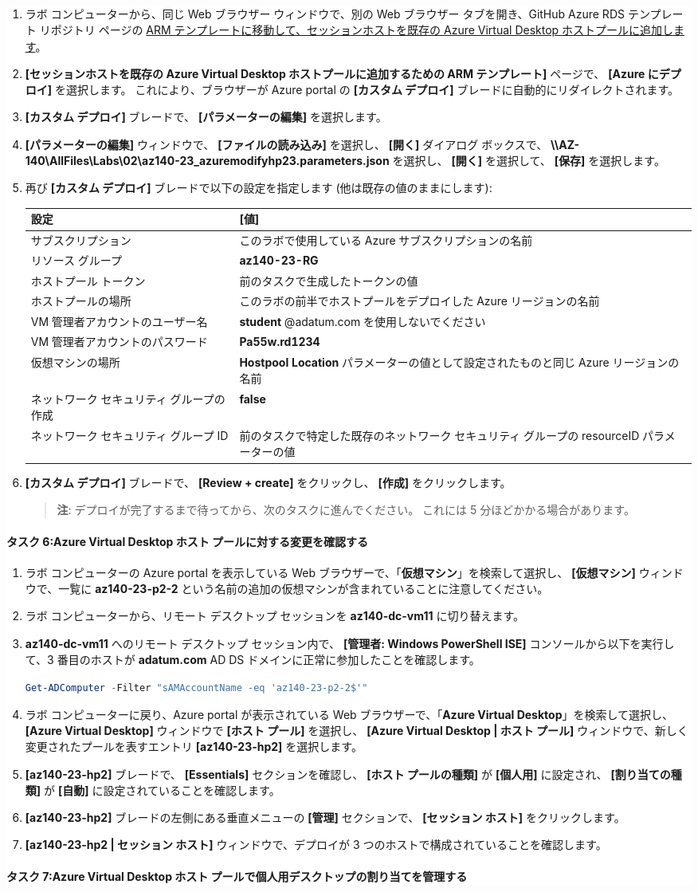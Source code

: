 1. ラボ コンピューターから、同じ Web ブラウザー ウィンドウで、別の Web ブラウザー タブを開き、GitHub Azure RDS テンプレート リポジトリ ページの [ARM テンプレートに移動して、セッションホストを既存の Azure Virtual Desktop ホストプールに追加します](https://github.com/Azure/RDS-Templates/tree/master/ARM-wvd-templates/AddVirtualMachinesToHostPool)。 
1. **[セッションホストを既存の Azure Virtual Desktop ホストプールに追加するための ARM テンプレート]** ページで、 **[Azure にデプロイ]** を選択します。 これにより、ブラウザーが Azure portal の **[カスタム デプロイ]** ブレードに自動的にリダイレクトされます。
1. **[カスタム デプロイ]** ブレードで、 **[パラメーターの編集]** を選択します。
1. **[パラメーターの編集]** ウィンドウで、 **[ファイルの読み込み]** を選択し、 **[開く]** ダイアログ ボックスで、 **\\\\AZ-140\\AllFiles\\Labs\\02\\az140-23_azuremodifyhp23.parameters.json** を選択し、 **[開く]** を選択して、 **[保存]** を選択します。 
1. 再び **[カスタム デプロイ]** ブレードで以下の設定を指定します (他は既存の値のままにします):

   |設定|[値]|
   |---|---|
   |サブスクリプション|このラボで使用している Azure サブスクリプションの名前|
   |リソース グループ|**az140-23-RG**|
   |ホストプール トークン|前のタスクで生成したトークンの値|
   |ホストプールの場所|このラボの前半でホストプールをデプロイした Azure リージョンの名前|
   |VM 管理者アカウントのユーザー名|**student** @adatum.com を使用しないでください|
   |VM 管理者アカウントのパスワード|**Pa55w.rd1234**|
   |仮想マシンの場所|**Hostpool Location** パラメーターの値として設定されたものと同じ Azure リージョンの名前|
   |ネットワーク セキュリティ グループの作成|**false**|
   |ネットワーク セキュリティ グループ ID|前のタスクで特定した既存のネットワーク セキュリティ グループの resourceID パラメーターの値|

1. **[カスタム デプロイ]** ブレードで、 **[Review + create]** をクリックし、 **[作成]** をクリックします。

   > **注**: デプロイが完了するまで待ってから、次のタスクに進んでください。 これには 5 分ほどかかる場合があります。

#### <a name="task-6-verify-changes-to-the-azure-virtual-desktop-host-pool"></a>タスク 6:Azure Virtual Desktop ホスト プールに対する変更を確認する

1. ラボ コンピューターの Azure portal を表示している Web ブラウザーで、「**仮想マシン**」を検索して選択し、 **[仮想マシン]** ウィンドウで、一覧に **az140-23-p2-2** という名前の追加の仮想マシンが含まれていることに注意してください。
1. ラボ コンピューターから、リモート デスクトップ セッションを **az140-dc-vm11** に切り替えます。 
1. **az140-dc-vm11** へのリモート デスクトップ セッション内で、 **[管理者: Windows PowerShell ISE]** コンソールから以下を実行して、3 番目のホストが **adatum.com** AD DS ドメインに正常に参加したことを確認します。

   ```powershell
   Get-ADComputer -Filter "sAMAccountName -eq 'az140-23-p2-2$'"
   ```
1. ラボ コンピューターに戻り、Azure portal が表示されている Web ブラウザーで、「**Azure Virtual Desktop**」を検索して選択し、 **[Azure Virtual Desktop]** ウィンドウで **[ホスト プール]** を選択し、 **[Azure Virtual Desktop \| ホスト プール]** ウィンドウで、新しく変更されたプールを表すエントリ **[az140-23-hp2]** を選択します。
1. **[az140-23-hp2]** ブレードで、 **[Essentials]** セクションを確認し、 **[ホスト プールの種類]** が **[個人用]** に設定され、 **[割り当ての種類]** が **[自動]** に設定されていることを確認します。
1. **[az140-23-hp2]** ブレードの左側にある垂直メニューの **[管理]** セクションで、 **[セッション ホスト]** をクリックします。 
1. **[az140-23-hp2 \| セッション ホスト]** ウィンドウで、デプロイが 3 つのホストで構成されていることを確認します。 

#### <a name="task-7-manage-personal-desktop-assignments-in-the-azure-virtual-desktop-host-pool"></a>タスク 7:Azure Virtual Desktop ホスト プールで個人用デスクトップの割り当てを管理する
